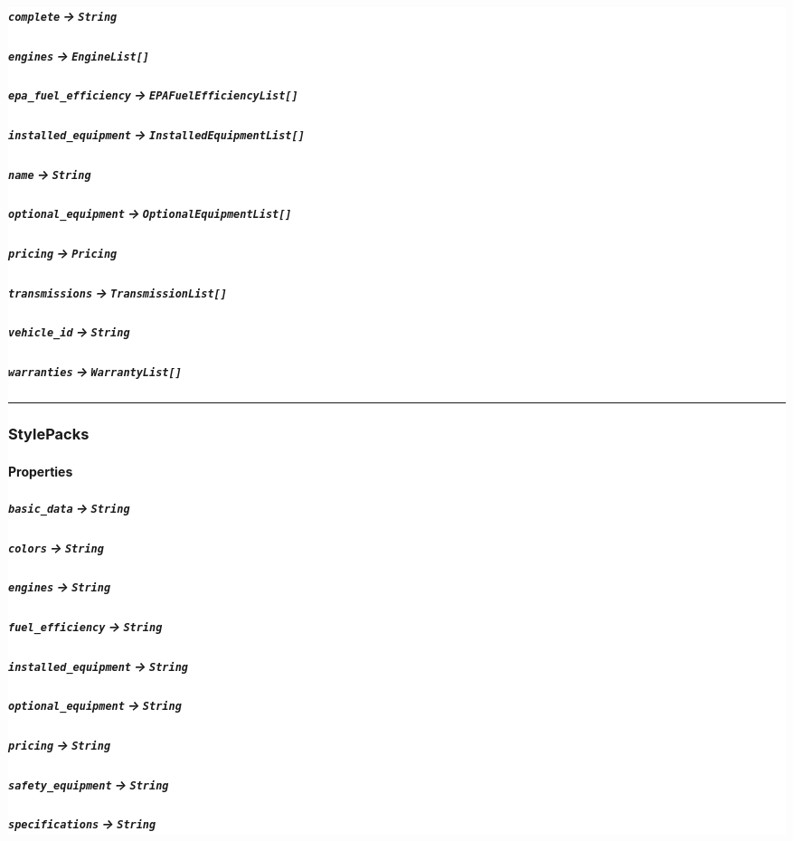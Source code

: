 
##### `complete` → `String`


##### `engines` → `EngineList[]`


##### `epa_fuel_efficiency` → `EPAFuelEfficiencyList[]`


##### `installed_equipment` → `InstalledEquipmentList[]`


##### `name` → `String`


##### `optional_equipment` → `OptionalEquipmentList[]`


##### `pricing` → `Pricing`


##### `transmissions` → `TransmissionList[]`


##### `vehicle_id` → `String`


##### `warranties` → `WarrantyList[]`


---

### StylePacks
#### Properties

##### `basic_data` → `String`


##### `colors` → `String`


##### `engines` → `String`


##### `fuel_efficiency` → `String`


##### `installed_equipment` → `String`


##### `optional_equipment` → `String`


##### `pricing` → `String`


##### `safety_equipment` → `String`


##### `specifications` → `String`

